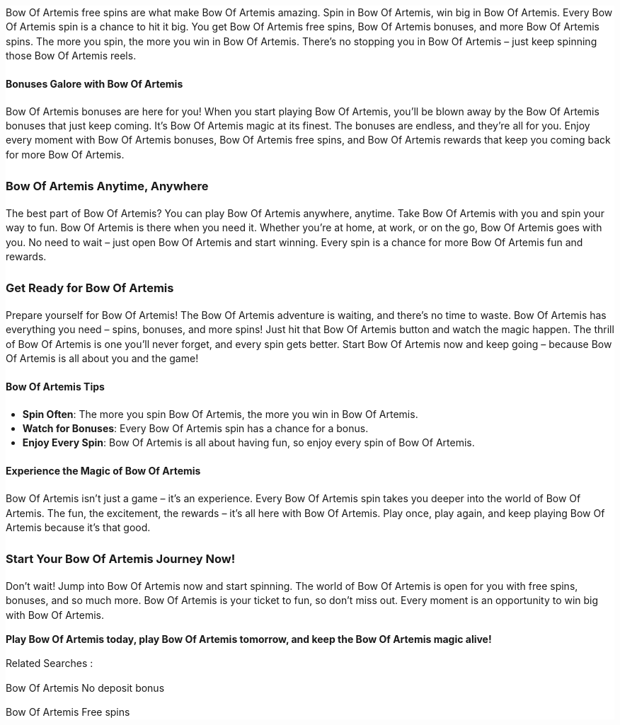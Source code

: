 Bow Of Artemis free spins are what make Bow Of Artemis amazing. Spin in Bow Of Artemis, win big in Bow Of Artemis. Every Bow Of Artemis spin is a chance to hit it big. You get Bow Of Artemis free spins, Bow Of Artemis bonuses, and more Bow Of Artemis spins. The more you spin, the more you win in Bow Of Artemis. There’s no stopping you in Bow Of Artemis – just keep spinning those Bow Of Artemis reels.

#### Bonuses Galore with Bow Of Artemis

Bow Of Artemis bonuses are here for you! When you start playing Bow Of Artemis, you’ll be blown away by the Bow Of Artemis bonuses that just keep coming. It’s Bow Of Artemis magic at its finest. The bonuses are endless, and they’re all for you. Enjoy every moment with Bow Of Artemis bonuses, Bow Of Artemis free spins, and Bow Of Artemis rewards that keep you coming back for more Bow Of Artemis.

### Bow Of Artemis Anytime, Anywhere

The best part of Bow Of Artemis? You can play Bow Of Artemis anywhere, anytime. Take Bow Of Artemis with you and spin your way to fun. Bow Of Artemis is there when you need it. Whether you’re at home, at work, or on the go, Bow Of Artemis goes with you. No need to wait – just open Bow Of Artemis and start winning. Every spin is a chance for more Bow Of Artemis fun and rewards.

### Get Ready for Bow Of Artemis

Prepare yourself for Bow Of Artemis! The Bow Of Artemis adventure is waiting, and there’s no time to waste. Bow Of Artemis has everything you need – spins, bonuses, and more spins! Just hit that Bow Of Artemis button and watch the magic happen. The thrill of Bow Of Artemis is one you’ll never forget, and every spin gets better. Start Bow Of Artemis now and keep going – because Bow Of Artemis is all about you and the game!

#### Bow Of Artemis Tips

- **Spin Often**: The more you spin Bow Of Artemis, the more you win in Bow Of Artemis.
- **Watch for Bonuses**: Every Bow Of Artemis spin has a chance for a bonus.
- **Enjoy Every Spin**: Bow Of Artemis is all about having fun, so enjoy every spin of Bow Of Artemis.
  
#### Experience the Magic of Bow Of Artemis

Bow Of Artemis isn’t just a game – it’s an experience. Every Bow Of Artemis spin takes you deeper into the world of Bow Of Artemis. The fun, the excitement, the rewards – it’s all here with Bow Of Artemis. Play once, play again, and keep playing Bow Of Artemis because it’s that good.

### Start Your Bow Of Artemis Journey Now!

Don’t wait! Jump into Bow Of Artemis now and start spinning. The world of Bow Of Artemis is open for you with free spins, bonuses, and so much more. Bow Of Artemis is your ticket to fun, so don’t miss out. Every moment is an opportunity to win big with Bow Of Artemis.

**Play Bow Of Artemis today, play Bow Of Artemis tomorrow, and keep the Bow Of Artemis magic alive!**

Related Searches :

Bow Of Artemis No deposit bonus

Bow Of Artemis Free spins
